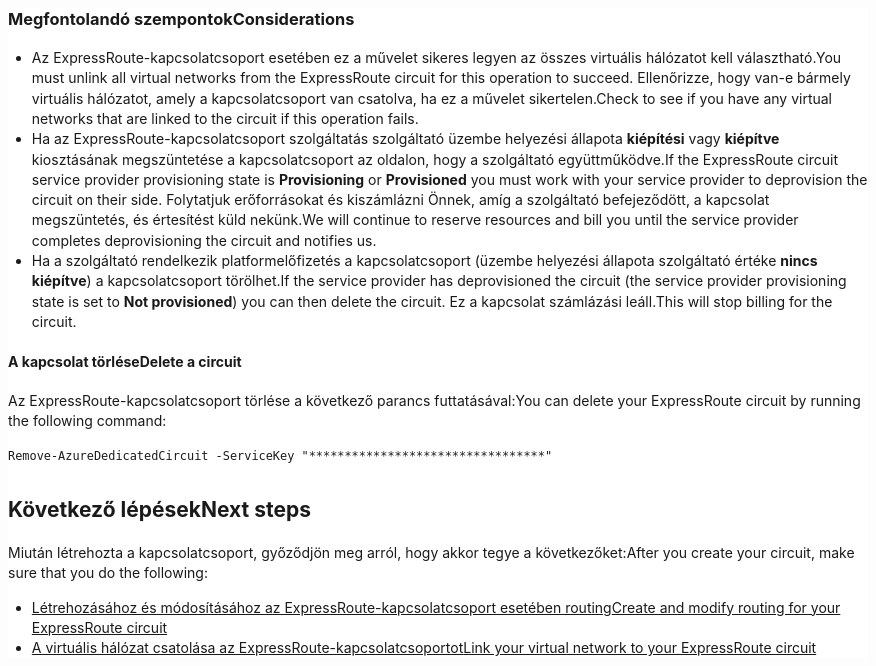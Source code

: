 ### <a name="considerations"></a><span data-ttu-id="e140a-230">Megfontolandó szempontok</span><span class="sxs-lookup"><span data-stu-id="e140a-230">Considerations</span></span>

* <span data-ttu-id="e140a-231">Az ExpressRoute-kapcsolatcsoport esetében ez a művelet sikeres legyen az összes virtuális hálózatot kell választható.</span><span class="sxs-lookup"><span data-stu-id="e140a-231">You must unlink all virtual networks from the ExpressRoute circuit for this operation to succeed.</span></span> <span data-ttu-id="e140a-232">Ellenőrizze, hogy van-e bármely virtuális hálózatot, amely a kapcsolatcsoport van csatolva, ha ez a művelet sikertelen.</span><span class="sxs-lookup"><span data-stu-id="e140a-232">Check to see if you have any virtual networks that are linked to the circuit if this operation fails.</span></span>
* <span data-ttu-id="e140a-233">Ha az ExpressRoute-kapcsolatcsoport szolgáltatás szolgáltató üzembe helyezési állapota **kiépítési** vagy **kiépítve** kiosztásának megszüntetése a kapcsolatcsoport az oldalon, hogy a szolgáltató együttműködve.</span><span class="sxs-lookup"><span data-stu-id="e140a-233">If the ExpressRoute circuit service provider provisioning state is **Provisioning** or **Provisioned** you must work with your service provider to deprovision the circuit on their side.</span></span> <span data-ttu-id="e140a-234">Folytatjuk erőforrásokat és kiszámlázni Önnek, amíg a szolgáltató befejeződött, a kapcsolat megszüntetés, és értesítést küld nekünk.</span><span class="sxs-lookup"><span data-stu-id="e140a-234">We will continue to reserve resources and bill you until the service provider completes deprovisioning the circuit and notifies us.</span></span>
* <span data-ttu-id="e140a-235">Ha a szolgáltató rendelkezik platformelőfizetés a kapcsolatcsoport (üzembe helyezési állapota szolgáltató értéke **nincs kiépítve**) a kapcsolatcsoport törölhet.</span><span class="sxs-lookup"><span data-stu-id="e140a-235">If the service provider has deprovisioned the circuit (the service provider provisioning state is set to **Not provisioned**) you can then delete the circuit.</span></span> <span data-ttu-id="e140a-236">Ez a kapcsolat számlázási leáll.</span><span class="sxs-lookup"><span data-stu-id="e140a-236">This will stop billing for the circuit.</span></span>

#### <a name="delete-a-circuit"></a><span data-ttu-id="e140a-237">A kapcsolat törlése</span><span class="sxs-lookup"><span data-stu-id="e140a-237">Delete a circuit</span></span>

<span data-ttu-id="e140a-238">Az ExpressRoute-kapcsolatcsoport törlése a következő parancs futtatásával:</span><span class="sxs-lookup"><span data-stu-id="e140a-238">You can delete your ExpressRoute circuit by running the following command:</span></span>

    Remove-AzureDedicatedCircuit -ServiceKey "*********************************"



## <a name="next-steps"></a><span data-ttu-id="e140a-239">Következő lépések</span><span class="sxs-lookup"><span data-stu-id="e140a-239">Next steps</span></span>
<span data-ttu-id="e140a-240">Miután létrehozta a kapcsolatcsoport, győződjön meg arról, hogy akkor tegye a következőket:</span><span class="sxs-lookup"><span data-stu-id="e140a-240">After you create your circuit, make sure that you do the following:</span></span>

* [<span data-ttu-id="e140a-241">Létrehozásához és módosításához az ExpressRoute-kapcsolatcsoport esetében routing</span><span class="sxs-lookup"><span data-stu-id="e140a-241">Create and modify routing for your ExpressRoute circuit</span></span>](expressroute-howto-routing-classic.md)
* [<span data-ttu-id="e140a-242">A virtuális hálózat csatolása az ExpressRoute-kapcsolatcsoportot</span><span class="sxs-lookup"><span data-stu-id="e140a-242">Link your virtual network to your ExpressRoute circuit</span></span>](expressroute-howto-linkvnet-classic.md)

